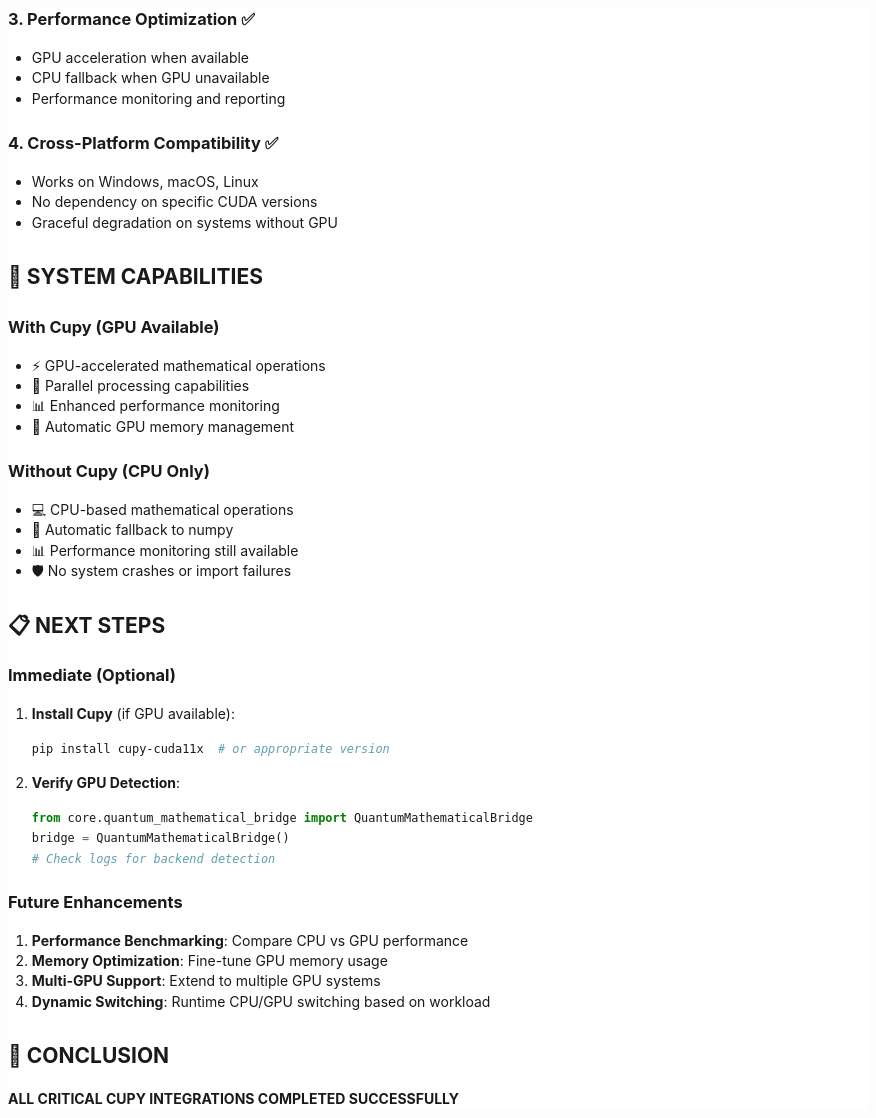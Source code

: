 ### 3. **Performance Optimization** ✅
- GPU acceleration when available
- CPU fallback when GPU unavailable
- Performance monitoring and reporting

### 4. **Cross-Platform Compatibility** ✅
- Works on Windows, macOS, Linux
- No dependency on specific CUDA versions
- Graceful degradation on systems without GPU

## 🚀 SYSTEM CAPABILITIES

### With Cupy (GPU Available)
- ⚡ GPU-accelerated mathematical operations
- 🚀 Parallel processing capabilities
- 📊 Enhanced performance monitoring
- 🔄 Automatic GPU memory management

### Without Cupy (CPU Only)
- 💻 CPU-based mathematical operations
- 🔄 Automatic fallback to numpy
- 📊 Performance monitoring still available
- 🛡️ No system crashes or import failures

## 📋 NEXT STEPS

### Immediate (Optional)
1. **Install Cupy** (if GPU available):
   ```bash
   pip install cupy-cuda11x  # or appropriate version
   ```

2. **Verify GPU Detection**:
   ```python
   from core.quantum_mathematical_bridge import QuantumMathematicalBridge
   bridge = QuantumMathematicalBridge()
   # Check logs for backend detection
   ```

### Future Enhancements
1. **Performance Benchmarking**: Compare CPU vs GPU performance
2. **Memory Optimization**: Fine-tune GPU memory usage
3. **Multi-GPU Support**: Extend to multiple GPU systems
4. **Dynamic Switching**: Runtime CPU/GPU switching based on workload

## 🎉 CONCLUSION

**ALL CRITICAL CUPY INTEGRATIONS COMPLETED SUCCESSFULLY**

